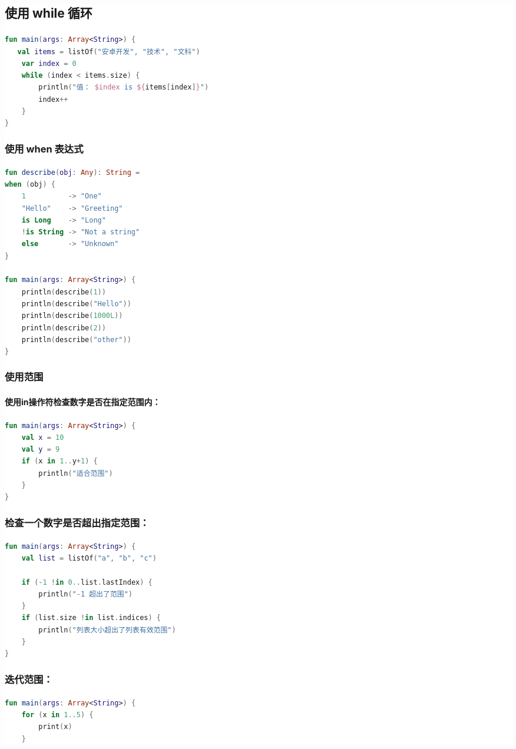 ## 使用 while 循环
```kotlin
fun main(args: Array<String>) {
   val items = listOf("安卓开发", "技术", "文科")
    var index = 0
    while (index < items.size) {
        println("值： $index is ${items[index]}")
        index++
    }
}
```
### 使用 when 表达式
```kotlin
fun describe(obj: Any): String =
when (obj) {
    1          -> "One"
    "Hello"    -> "Greeting"
    is Long    -> "Long"
    !is String -> "Not a string"
    else       -> "Unknown"
}

fun main(args: Array<String>) {
    println(describe(1))
    println(describe("Hello"))
    println(describe(1000L))
    println(describe(2))
    println(describe("other"))
}
```
### 使用范围

#### 使用in操作符检查数字是否在指定范围内：
```kotlin
fun main(args: Array<String>) {
    val x = 10
    val y = 9
    if (x in 1..y+1) {
        println("适合范围")
    }
}
```
### 检查一个数字是否超出指定范围：
```kotlin
fun main(args: Array<String>) {
    val list = listOf("a", "b", "c")

    if (-1 !in 0..list.lastIndex) {
        println("-1 超出了范围")
    }
    if (list.size !in list.indices) {
        println("列表大小超出了列表有效范围")
    }
}
```
### 迭代范围：
```kotlin
fun main(args: Array<String>) {
    for (x in 1..5) {
        print(x)
    }
```
